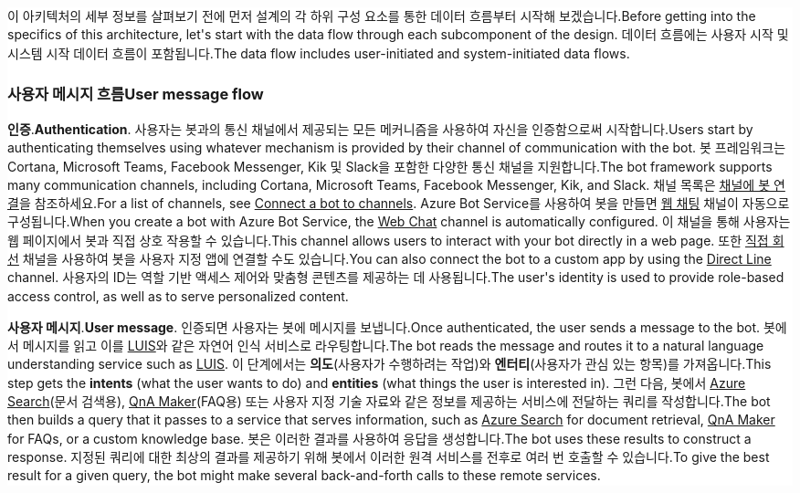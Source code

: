 <span data-ttu-id="d0d57-167">이 아키텍처의 세부 정보를 살펴보기 전에 먼저 설계의 각 하위 구성 요소를 통한 데이터 흐름부터 시작해 보겠습니다.</span><span class="sxs-lookup"><span data-stu-id="d0d57-167">Before getting into the specifics of this architecture, let's start with the data flow through each subcomponent of the design.</span></span> <span data-ttu-id="d0d57-168">데이터 흐름에는 사용자 시작 및 시스템 시작 데이터 흐름이 포함됩니다.</span><span class="sxs-lookup"><span data-stu-id="d0d57-168">The data flow includes user-initiated and system-initiated data flows.</span></span>

### <a name="user-message-flow"></a><span data-ttu-id="d0d57-169">사용자 메시지 흐름</span><span class="sxs-lookup"><span data-stu-id="d0d57-169">User message flow</span></span>

<span data-ttu-id="d0d57-170">**인증**.</span><span class="sxs-lookup"><span data-stu-id="d0d57-170">**Authentication**.</span></span> <span data-ttu-id="d0d57-171">사용자는 봇과의 통신 채널에서 제공되는 모든 메커니즘을 사용하여 자신을 인증함으로써 시작합니다.</span><span class="sxs-lookup"><span data-stu-id="d0d57-171">Users start by authenticating themselves using whatever mechanism is provided by their channel of communication with the bot.</span></span> <span data-ttu-id="d0d57-172">봇 프레임워크는 Cortana, Microsoft Teams, Facebook Messenger, Kik 및 Slack을 포함한 다양한 통신 채널을 지원합니다.</span><span class="sxs-lookup"><span data-stu-id="d0d57-172">The bot framework supports many communication channels, including Cortana, Microsoft Teams, Facebook Messenger, Kik, and Slack.</span></span> <span data-ttu-id="d0d57-173">채널 목록은 [채널에 봇 연결](/azure/bot-service/bot-service-manage-channels)을 참조하세요.</span><span class="sxs-lookup"><span data-stu-id="d0d57-173">For a list of channels, see [Connect a bot to channels](/azure/bot-service/bot-service-manage-channels).</span></span> <span data-ttu-id="d0d57-174">Azure Bot Service를 사용하여 봇을 만들면 [웹 채팅][webchat] 채널이 자동으로 구성됩니다.</span><span class="sxs-lookup"><span data-stu-id="d0d57-174">When you create a bot with Azure Bot Service, the [Web Chat][webchat] channel is automatically configured.</span></span> <span data-ttu-id="d0d57-175">이 채널을 통해 사용자는 웹 페이지에서 봇과 직접 상호 작용할 수 있습니다.</span><span class="sxs-lookup"><span data-stu-id="d0d57-175">This channel allows users to interact with your bot directly in a web page.</span></span> <span data-ttu-id="d0d57-176">또한 [직접 회선](/azure/bot-service/bot-service-channel-connect-directline) 채널을 사용하여 봇을 사용자 지정 앱에 연결할 수도 있습니다.</span><span class="sxs-lookup"><span data-stu-id="d0d57-176">You can also connect the bot to a custom app by using the [Direct Line](/azure/bot-service/bot-service-channel-connect-directline) channel.</span></span> <span data-ttu-id="d0d57-177">사용자의 ID는 역할 기반 액세스 제어와 맞춤형 콘텐츠를 제공하는 데 사용됩니다.</span><span class="sxs-lookup"><span data-stu-id="d0d57-177">The user's identity is used to provide role-based access control, as well as to serve personalized content.</span></span>

<span data-ttu-id="d0d57-178">**사용자 메시지**.</span><span class="sxs-lookup"><span data-stu-id="d0d57-178">**User message**.</span></span> <span data-ttu-id="d0d57-179">인증되면 사용자는 봇에 메시지를 보냅니다.</span><span class="sxs-lookup"><span data-stu-id="d0d57-179">Once authenticated, the user sends a message to the bot.</span></span> <span data-ttu-id="d0d57-180">봇에서 메시지를 읽고 이를 [LUIS](/azure/cognitive-services/luis/)와 같은 자연어 인식 서비스로 라우팅합니다.</span><span class="sxs-lookup"><span data-stu-id="d0d57-180">The bot reads the message and routes it to a natural language understanding service such as [LUIS](/azure/cognitive-services/luis/).</span></span> <span data-ttu-id="d0d57-181">이 단계에서는 **의도**(사용자가 수행하려는 작업)와 **엔터티**(사용자가 관심 있는 항목)를 가져옵니다.</span><span class="sxs-lookup"><span data-stu-id="d0d57-181">This step gets the **intents** (what the user wants to do) and **entities** (what things the user is interested in).</span></span> <span data-ttu-id="d0d57-182">그런 다음, 봇에서 [Azure Search][search](문서 검색용), [QnA Maker](https://www.qnamaker.ai/)(FAQ용) 또는 사용자 지정 기술 자료와 같은 정보를 제공하는 서비스에 전달하는 쿼리를 작성합니다.</span><span class="sxs-lookup"><span data-stu-id="d0d57-182">The bot then builds a query that it passes to a service that serves information, such as [Azure Search][search] for document retrieval, [QnA Maker](https://www.qnamaker.ai/) for FAQs, or a custom knowledge base.</span></span> <span data-ttu-id="d0d57-183">봇은 이러한 결과를 사용하여 응답을 생성합니다.</span><span class="sxs-lookup"><span data-stu-id="d0d57-183">The bot uses these results to construct a response.</span></span> <span data-ttu-id="d0d57-184">지정된 쿼리에 대한 최상의 결과를 제공하기 위해 봇에서 이러한 원격 서비스를 전후로 여러 번 호출할 수 있습니다.</span><span class="sxs-lookup"><span data-stu-id="d0d57-184">To give the best result for a  given query, the bot might make several back-and-forth calls to these remote services.</span></span>


[0]: ./_images/conversational-bot.png
[aad]: /azure/active-directory/
[활동]: /azure/bot-service/rest-api/bot-framework-rest-connector-activities
[activities]: /azure/bot-service/rest-api/bot-framework-rest-connector-activities
[aml]: /azure/machine-learning/service/
[app-insights]: /azure/azure-monitor/app/app-insights-overview
[app-service]: /azure/app-service/
[blob]: /azure/storage/blobs/storage-blobs-introduction
[bot-authentication]: /azure/bot-service/bot-builder-authentication
[bot-framework]: https://dev.botframework.com/
[bot-framework-service]: /azure/bot-service/bot-builder-basics
[cognitive-services]: /azure/cognitive-services/welcome
[변환]: /azure/bot-service/bot-service-design-conversation-flow
[conversations]: /azure/bot-service/bot-service-design-conversation-flow
[cosmosdb]: /azure/cosmos-db/
[data-factory]: /azure/data-factory/
[data-factory-ref-arch]: ../data/enterprise-bi-adf.md
[devops]: https://azure.microsoft.com/solutions/devops/
[functions]: /azure/azure-functions/
[functions-triggers]: /azure/azure-functions/functions-triggers-bindings
[git-repo-appinsights-logger]: https://github.com/Microsoft/botbuilder-utils-js/tree/master/packages/botbuilder-transcript-app-insights
[git-repo-base]: https://github.com/Microsoft/botbuilder-utils-js
[git-repo-cosmosdb-logger]: https://github.com/Microsoft/botbuilder-utils-js/tree/master/packages/botbuilder-transcript-cosmosdb
[git-repo-feedback-util]: https://github.com/Microsoft/botbuilder-utils-js/tree/master/packages/botbuilder-feedback
[git-repo-testing-util]: https://github.com/Microsoft/botbuilder-utils-js/tree/master/packages/botbuilder-http-test-recorder
[testing-util]: https://github.com/Microsoft/botbuilder-utils-js/tree/master/packages/botbuilder-http-test-recorder
[key-vault]: /azure/key-vault/
[lda]: https://wikipedia.org/wiki/Latent_Dirichlet_allocation/
[logic-apps]: /azure/logic-apps/logic-apps-overview
[luis]: /azure/cognitive-services/luis/
[power-bi]: /power-bi/
[qna-maker]: /azure/cognitive-services/QnAMaker/
[search]: /azure/search/
[slots]: /azure/app-service/deploy-staging-slots/
[synonyms]: /azure/search/search-synonyms
[transcript-storage]: /azure/bot-service/bot-builder-howto-v4-storage
[턴]: /azure/bot-service/bot-builder-basics#defining-a-turn
[turns]: /azure/bot-service/bot-builder-basics#defining-a-turn
[vscode]: https://azure.microsoft.com/products/visual-studio-code/
[webapp]: /azure/app-service/overview
[webchat]: /azure/bot-service/bot-service-channel-connect-webchat?view=azure-bot-service-4.0/
[cosmosdb-logger]: https://github.com/Microsoft/botbuilder-utils-js/tree/master/packages/botbuilder-transcript-cosmosdb
[appinsights-logger]: https://github.com/Microsoft/botbuilder-utils-js/tree/master/packages/botbuilder-transcript-app-insights
[feedback-util]: https://github.com/Microsoft/botbuilder-utils-js/tree/master/packages/botbuilder-feedback
[testing util]: https://github.com/Microsoft/botbuilder-utils-js/tree/master/packages/botbuilder-http-test-recorder